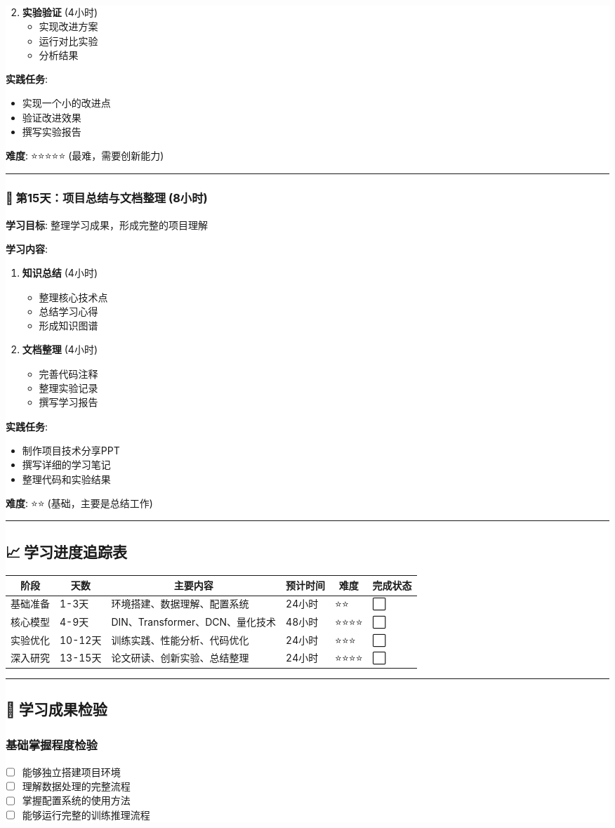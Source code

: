 2. **实验验证** (4小时)
   - 实现改进方案
   - 运行对比实验
   - 分析结果

**实践任务**:
- 实现一个小的改进点
- 验证改进效果
- 撰写实验报告

**难度**: ⭐⭐⭐⭐⭐ (最难，需要创新能力)

---

### 📝 第15天：项目总结与文档整理 (8小时)

**学习目标**: 整理学习成果，形成完整的项目理解

**学习内容**:
1. **知识总结** (4小时)
   - 整理核心技术点
   - 总结学习心得
   - 形成知识图谱

2. **文档整理** (4小时)
   - 完善代码注释
   - 整理实验记录
   - 撰写学习报告

**实践任务**:
- 制作项目技术分享PPT
- 撰写详细的学习笔记
- 整理代码和实验结果

**难度**: ⭐⭐ (基础，主要是总结工作)

---

## 📈 学习进度追踪表

| 阶段 | 天数 | 主要内容 | 预计时间 | 难度 | 完成状态 |
|------|------|----------|----------|------|----------|
| 基础准备 | 1-3天 | 环境搭建、数据理解、配置系统 | 24小时 | ⭐⭐ | ⬜ |
| 核心模型 | 4-9天 | DIN、Transformer、DCN、量化技术 | 48小时 | ⭐⭐⭐⭐ | ⬜ |
| 实验优化 | 10-12天 | 训练实践、性能分析、代码优化 | 24小时 | ⭐⭐⭐ | ⬜ |
| 深入研究 | 13-15天 | 论文研读、创新实验、总结整理 | 24小时 | ⭐⭐⭐⭐ | ⬜ |

---

## 🎯 学习成果检验

### 基础掌握程度检验
- [ ] 能够独立搭建项目环境
- [ ] 理解数据处理的完整流程
- [ ] 掌握配置系统的使用方法
- [ ] 能够运行完整的训练推理流程
